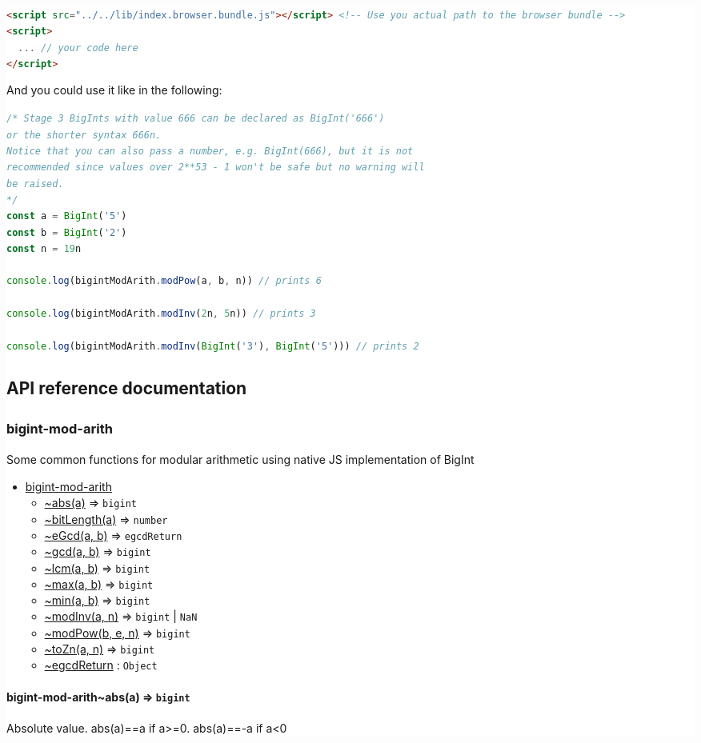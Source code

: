    ```html
   <script src="../../lib/index.browser.bundle.js"></script> <!-- Use you actual path to the browser bundle -->
   <script>
     ... // your code here
   </script>
   ```

And you could use it like in the following:

```javascript
/* Stage 3 BigInts with value 666 can be declared as BigInt('666')
or the shorter syntax 666n.
Notice that you can also pass a number, e.g. BigInt(666), but it is not
recommended since values over 2**53 - 1 won't be safe but no warning will
be raised.
*/
const a = BigInt('5')
const b = BigInt('2')
const n = 19n

console.log(bigintModArith.modPow(a, b, n)) // prints 6

console.log(bigintModArith.modInv(2n, 5n)) // prints 3

console.log(bigintModArith.modInv(BigInt('3'), BigInt('5'))) // prints 2

```

## API reference documentation

<a name="module_bigint-mod-arith"></a>

### bigint-mod-arith
Some common functions for modular arithmetic using native JS implementation of BigInt


* [bigint-mod-arith](#module_bigint-mod-arith)
    * [~abs(a)](#module_bigint-mod-arith..abs) ⇒ <code>bigint</code>
    * [~bitLength(a)](#module_bigint-mod-arith..bitLength) ⇒ <code>number</code>
    * [~eGcd(a, b)](#module_bigint-mod-arith..eGcd) ⇒ <code>egcdReturn</code>
    * [~gcd(a, b)](#module_bigint-mod-arith..gcd) ⇒ <code>bigint</code>
    * [~lcm(a, b)](#module_bigint-mod-arith..lcm) ⇒ <code>bigint</code>
    * [~max(a, b)](#module_bigint-mod-arith..max) ⇒ <code>bigint</code>
    * [~min(a, b)](#module_bigint-mod-arith..min) ⇒ <code>bigint</code>
    * [~modInv(a, n)](#module_bigint-mod-arith..modInv) ⇒ <code>bigint</code> \| <code>NaN</code>
    * [~modPow(b, e, n)](#module_bigint-mod-arith..modPow) ⇒ <code>bigint</code>
    * [~toZn(a, n)](#module_bigint-mod-arith..toZn) ⇒ <code>bigint</code>
    * [~egcdReturn](#module_bigint-mod-arith..egcdReturn) : <code>Object</code>

<a name="module_bigint-mod-arith..abs"></a>

#### bigint-mod-arith~abs(a) ⇒ <code>bigint</code>
Absolute value. abs(a)==a if a>=0. abs(a)==-a if a<0
